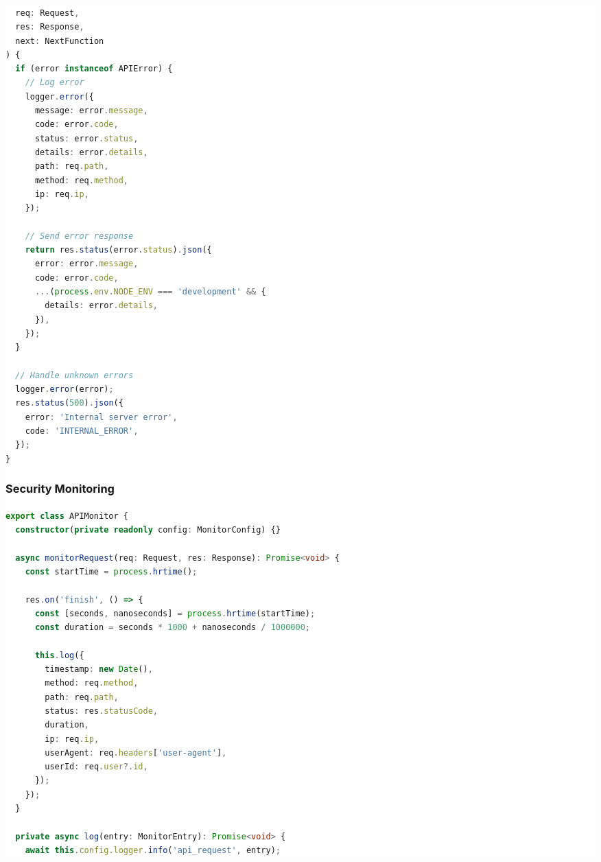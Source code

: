 ```typescript
  req: Request,
  res: Response,
  next: NextFunction
) {
  if (error instanceof APIError) {
    // Log error
    logger.error({
      message: error.message,
      code: error.code,
      status: error.status,
      details: error.details,
      path: req.path,
      method: req.method,
      ip: req.ip,
    });

    // Send error response
    return res.status(error.status).json({
      error: error.message,
      code: error.code,
      ...(process.env.NODE_ENV === 'development' && {
        details: error.details,
      }),
    });
  }

  // Handle unknown errors
  logger.error(error);
  res.status(500).json({
    error: 'Internal server error',
    code: 'INTERNAL_ERROR',
  });
}
```

### Security Monitoring

```typescript
export class APIMonitor {
  constructor(private readonly config: MonitorConfig) {}

  async monitorRequest(req: Request, res: Response): Promise<void> {
    const startTime = process.hrtime();

    res.on('finish', () => {
      const [seconds, nanoseconds] = process.hrtime(startTime);
      const duration = seconds * 1000 + nanoseconds / 1000000;

      this.log({
        timestamp: new Date(),
        method: req.method,
        path: req.path,
        status: res.statusCode,
        duration,
        ip: req.ip,
        userAgent: req.headers['user-agent'],
        userId: req.user?.id,
      });
    });
  }

  private async log(entry: MonitorEntry): Promise<void> {
    await this.config.logger.info('api_request', entry);
```